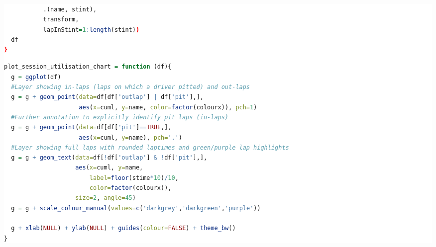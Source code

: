 ```r
           .(name, stint),
           transform,
           lapInStint=1:length(stint))
  df
}
```


```r
plot_session_utilisation_chart = function (df){
  g = ggplot(df)
  #Layer showing in-laps (laps on which a driver pitted) and out-laps
  g = g + geom_point(data=df[df['outlap'] | df['pit'],],
                     aes(x=cuml, y=name, color=factor(colourx)), pch=1)
  #Further annotation to explicitly identify pit laps (in-laps)
  g = g + geom_point(data=df[df['pit']==TRUE,],
                     aes(x=cuml, y=name), pch='.')
  #Layer showing full laps with rounded laptimes and green/purple lap highlights
  g = g + geom_text(data=df[!df['outlap'] & !df['pit'],],
                    aes(x=cuml, y=name, 
                        label=floor(stime*10)/10, 
                        color=factor(colourx)),
                    size=2, angle=45)
  g = g + scale_colour_manual(values=c('darkgrey','darkgreen','purple'))
  
  g + xlab(NULL) + ylab(NULL) + guides(colour=FALSE) + theme_bw()
}
```
